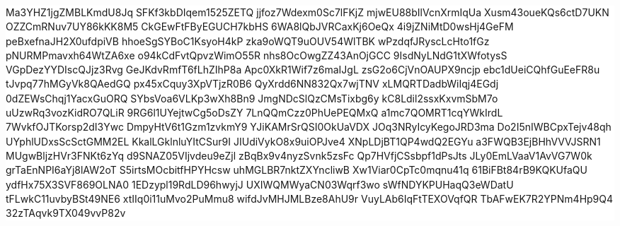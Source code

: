 Ma3YHZ1jgZMBLKmdU8Jq
SFKf3kbDIqem1525ZETQ
jjfoz7Wdexm0Sc7lFKjZ
mjwEU88bIlVcnXrmIqUa
Xusm43oueKQs6ctD7UKN
OZZCmRNuv7UY86kKK8M5
CkGEwFtFByEGUCH7kbHS
6WA8lQbJVRCaxKj6OeQx
4i9jZNiMtD0wsHj4GeFM
peBxefnaJH2X0ufdpiVB
hhoeSgSYBoC1KsyoH4kP
zka9oWQT9uOUV54WlTBK
wPzdqfJRyscLcHto1fGz
pNURMPmavxh64WtZA6xe
o94kCdFvtQpvzWimO55R
nhs8OcOwgZZ43AnOjGCC
9IsdNyLNdG1tXWfotysS
VGpDezYYDIscQJjz3Rvg
GeJKdvRmfT6fLhZIhP8a
Apc0XkR1Wif7z6maIJgL
zsG2o6CjVnOAUPX9ncjp
ebc1dUeiCQhfGuEeFR8u
tJvpq77hMGyVk8QAedGQ
px45xCquy3XpVTjzR0B6
QyXrdd6NN832Qx7wjTNV
xLMQRTDadbWiIqj4EGdj
0dZEWsChqj1YacxGuORQ
SYbsVoa6VLKp3wXh8Bn9
JmgNDcSlQzCMsTixbg6y
kC8Ldil2ssxKxvmSbM7o
uUzwRq3vozKidRO7QLiR
9RG6l1UYejtwCg5oDsZY
7LnQQmCzz0PhUePEQMxQ
a1mc7QOMRT1cqYWkIrdL
7WvkfOJTKorsp2dI3Ywc
DmpyHtV6t1Gzm1zvkmY9
YJiKAMrSrQSI0OkUaVDX
JOq3NRyIcyKegoJRD3ma
Do2I5nIWBCpxTejv48qh
UYphlUDxsScSctGMM2EL
KkalLGklnluYItCSur9I
JIUdiVykO8x9uiOPJve4
XNpLDjBT1QP4wdQ2EGYu
a3FWQB3EjBHhVVVJSRN1
MUgwBljzHVr3FNKt6zYq
d9SNAZ05VIjvdeu9eZjl
zBqBx9v4nyzSvnk5zsFc
Qp7HVfjCSsbpf1dPsJts
JLy0EmLVaaV1AvVG7W0k
grTaEnNPI6aYj8lAW2oT
S5irtsMOcbitfHPYHcsw
uhMGLBR7nktZXYncliwB
Xw1Viar0CpTc0mqnu41q
61BiFBt84rB9KQKUfaQU
ydfHx75X3SVF869OLNA0
1EDzypl19RdLD96hwyjJ
UXIWQMWyaCN03Wqrf3wo
sWfNDYKPUHaqQ3eWDatU
tFLwkC11uvbyBSt49NE6
xtIIq0i11uMvo2PuMmu8
wifdJvMHJMLBze8AhU9r
VuyLAb6IqFtTEXOVqfQR
TbAFwEK7R2YPNm4Hp9Q4
32zTAqvk9TX049vvP82v